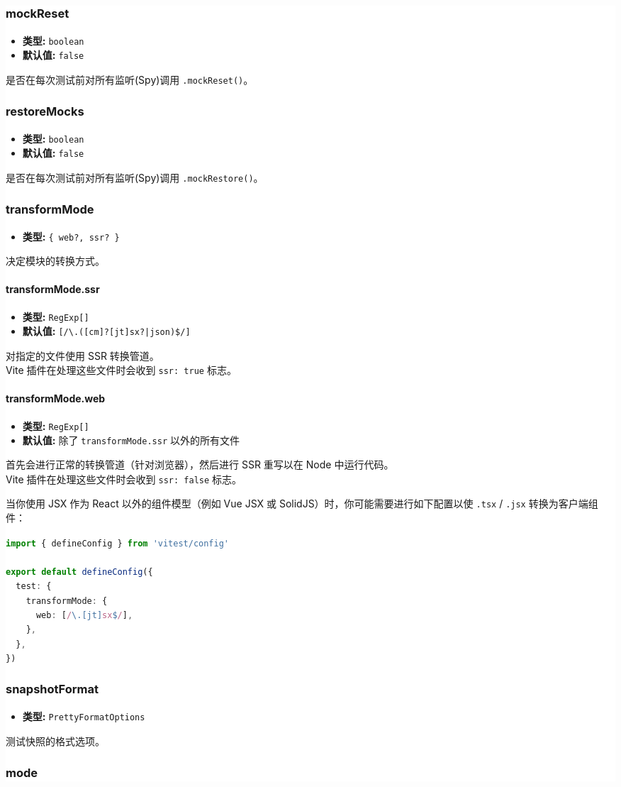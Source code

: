 ### mockReset

- **类型:** `boolean`
- **默认值:** `false`

是否在每次测试前对所有监听(Spy)调用 `.mockReset()`。

### restoreMocks

- **类型:** `boolean`
- **默认值:** `false`

是否在每次测试前对所有监听(Spy)调用 `.mockRestore()`。

### transformMode

- **类型:** `{ web?, ssr? }`

决定模块的转换方式。

#### transformMode.ssr

- **类型:** `RegExp[]`
- **默认值:** `[/\.([cm]?[jt]sx?|json)$/]`

对指定的文件使用 SSR 转换管道。<br>
Vite 插件在处理这些文件时会收到 `ssr: true` 标志。

#### transformMode&#46;web

- **类型:** `RegExp[]`
- **默认值:** 除了 `transformMode.ssr` 以外的所有文件

首先会进行正常的转换管道（针对浏览器），然后进行 SSR 重写以在 Node 中运行代码。<br>
Vite 插件在处理这些文件时会收到 `ssr: false` 标志。

当你使用 JSX 作为 React 以外的组件模型（例如 Vue JSX 或 SolidJS）时，你可能需要进行如下配置以使 `.tsx` / `.jsx` 转换为客户端组件：

```ts
import { defineConfig } from 'vitest/config'

export default defineConfig({
  test: {
    transformMode: {
      web: [/\.[jt]sx$/],
    },
  },
})
```

### snapshotFormat

- **类型:** `PrettyFormatOptions`

测试快照的格式选项。

### mode
